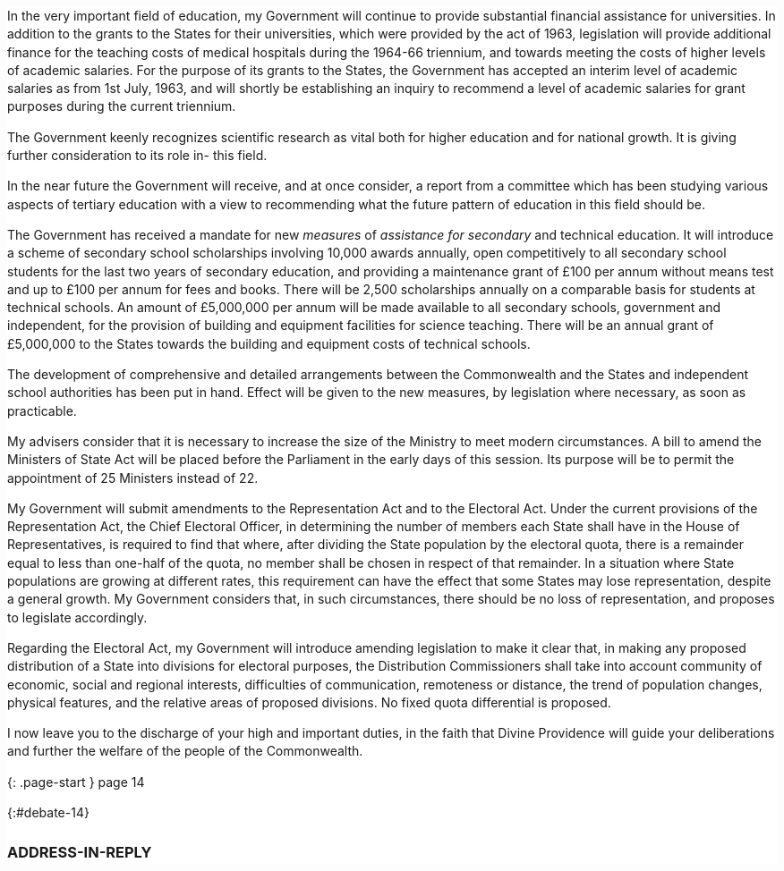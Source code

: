 In the very important field of education, my Government will continue to provide substantial financial assistance for universities. In addition to the grants to the States for their universities, which were provided by the act of 1963, legislation will provide additional finance for the teaching costs of medical hospitals during the 1964-66 triennium, and towards meeting the costs of higher levels of academic salaries. For the purpose of its grants to the States, the Government has accepted an interim level of academic salaries as from 1st July, 1963, and will shortly be establishing an inquiry to recommend a level of academic salaries for grant purposes during the current triennium. 

The Government keenly recognizes scientific research as vital both for higher education and for national growth. It is giving further consideration to its role in- this field. 

In the near future the Government will receive, and at once consider, a report from a committee which has been studying various aspects of tertiary education with a view to recommending what the future pattern of education in this field should be. 

The Government has received a mandate for new  *measures*  of  *assistance for secondary*  and technical education. It will introduce a scheme of secondary school scholarships involving 10,000 awards annually, open competitively to all secondary school students for the last two years of secondary education, and providing a maintenance grant of £100 per annum without means test and up to £100 per annum for fees and books. There will be 2,500 scholarships annually on a comparable basis for students at technical schools. An amount of £5,000,000 per annum will be made available to all secondary schools, government and independent, for the provision of building and equipment facilities for science teaching. There will be an annual grant of £5,000,000 to the States towards the building and equipment costs of technical schools. 

The development of comprehensive and detailed arrangements between the Commonwealth and the States and independent school authorities has been put in hand. Effect will be given to the new measures, by legislation where necessary, as soon as practicable. 

My advisers consider that it is necessary to increase the size of the Ministry to meet modern circumstances. A bill to amend the Ministers of State Act will be placed before the Parliament in the early days of this session. Its purpose will be to permit the appointment of 25 Ministers instead of 22. 

My Government will submit amendments to the Representation Act and to the Electoral Act. Under the current provisions of the Representation Act, the Chief Electoral Officer, in determining the number of members each State shall have in the House of Representatives, is required to find that where, after dividing the State population by the electoral quota, there is a remainder equal to less than one-half of the quota, no member shall be chosen in respect of that remainder. In a situation where State populations are growing at different rates, this requirement can have the effect that some States may lose representation, despite a general growth. My Government considers that, in such circumstances, there should be no loss of representation, and proposes to legislate accordingly. 

Regarding the Electoral Act, my Government will introduce amending legislation to make it clear that, in making any proposed distribution of a State into divisions for electoral purposes, the Distribution Commissioners shall take into account community of economic, social and regional interests, difficulties of communication, remoteness or distance, the trend of population changes, physical features, and the relative areas of proposed divisions. No fixed quota differential is proposed. 

I now leave you to the discharge of your high and important duties, in the faith that Divine Providence will guide your deliberations and further the welfare of the people of the Commonwealth. 

{: .page-start }
page 14

{:#debate-14}
### ADDRESS-IN-REPLY
